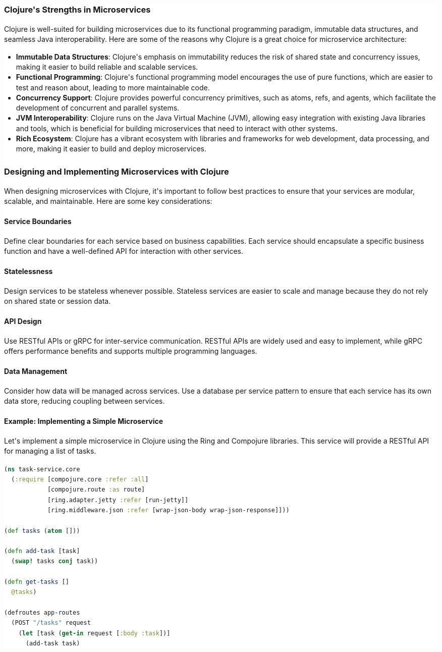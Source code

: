 ### Clojure's Strengths in Microservices

Clojure is well-suited for building microservices due to its functional programming paradigm, immutable data structures, and seamless Java interoperability. Here are some of the reasons why Clojure is a great choice for microservice architecture:

- **Immutable Data Structures**: Clojure's emphasis on immutability reduces the risk of shared state and concurrency issues, making it easier to build reliable and scalable services.
- **Functional Programming**: Clojure's functional programming model encourages the use of pure functions, which are easier to test and reason about, leading to more maintainable code.
- **Concurrency Support**: Clojure provides powerful concurrency primitives, such as atoms, refs, and agents, which facilitate the development of concurrent and parallel systems.
- **JVM Interoperability**: Clojure runs on the Java Virtual Machine (JVM), allowing easy integration with existing Java libraries and tools, which is beneficial for building microservices that need to interact with other systems.
- **Rich Ecosystem**: Clojure has a vibrant ecosystem with libraries and frameworks for web development, data processing, and more, making it easier to build and deploy microservices.

### Designing and Implementing Microservices with Clojure

When designing microservices with Clojure, it's important to follow best practices to ensure that your services are modular, scalable, and maintainable. Here are some key considerations:

#### Service Boundaries

Define clear boundaries for each service based on business capabilities. Each service should encapsulate a specific business function and have a well-defined API for interaction with other services.

#### Statelessness

Design services to be stateless whenever possible. Stateless services are easier to scale and manage because they do not rely on shared state or session data.

#### API Design

Use RESTful APIs or gRPC for inter-service communication. RESTful APIs are widely used and easy to implement, while gRPC offers performance benefits and supports multiple programming languages.

#### Data Management

Consider how data will be managed across services. Use a database per service pattern to ensure that each service has its own data store, reducing coupling between services.

#### Example: Implementing a Simple Microservice

Let's implement a simple microservice in Clojure using the Ring and Compojure libraries. This service will provide a RESTful API for managing a list of tasks.

```clojure
(ns task-service.core
  (:require [compojure.core :refer :all]
            [compojure.route :as route]
            [ring.adapter.jetty :refer [run-jetty]]
            [ring.middleware.json :refer [wrap-json-body wrap-json-response]]))

(def tasks (atom []))

(defn add-task [task]
  (swap! tasks conj task))

(defn get-tasks []
  @tasks)

(defroutes app-routes
  (POST "/tasks" request
    (let [task (get-in request [:body :task])]
      (add-task task)
```